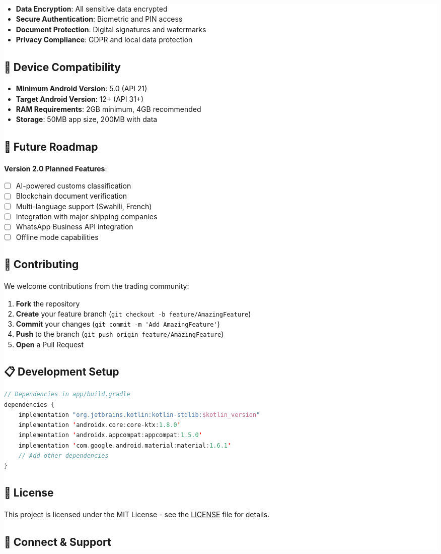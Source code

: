 - **Data Encryption**: All sensitive data encrypted
- **Secure Authentication**: Biometric and PIN access
- **Document Protection**: Digital signatures and watermarks
- **Privacy Compliance**: GDPR and local data protection

## 📱 Device Compatibility

- **Minimum Android Version**: 5.0 (API 21)
- **Target Android Version**: 12+ (API 31+)
- **RAM Requirements**: 2GB minimum, 4GB recommended
- **Storage**: 50MB app size, 200MB with data

## 🚀 Future Roadmap

**Version 2.0 Planned Features**:
- [ ] AI-powered customs classification
- [ ] Blockchain document verification
- [ ] Multi-language support (Swahili, French)
- [ ] Integration with major shipping companies
- [ ] WhatsApp Business API integration
- [ ] Offline mode capabilities

## 🤝 Contributing

We welcome contributions from the trading community:

1. **Fork** the repository
2. **Create** your feature branch (`git checkout -b feature/AmazingFeature`)
3. **Commit** your changes (`git commit -m 'Add AmazingFeature'`)
4. **Push** to the branch (`git push origin feature/AmazingFeature`)
5. **Open** a Pull Request

## 📋 Development Setup

```kotlin
// Dependencies in app/build.gradle
dependencies {
    implementation "org.jetbrains.kotlin:kotlin-stdlib:$kotlin_version"
    implementation 'androidx.core:core-ktx:1.8.0'
    implementation 'androidx.appcompat:appcompat:1.5.0'
    implementation 'com.google.android.material:material:1.6.1'
    // Add other dependencies
}
```

## 📝 License

This project is licensed under the MIT License - see the [LICENSE](LICENSE) file for details.

## 🔗 Connect & Support
